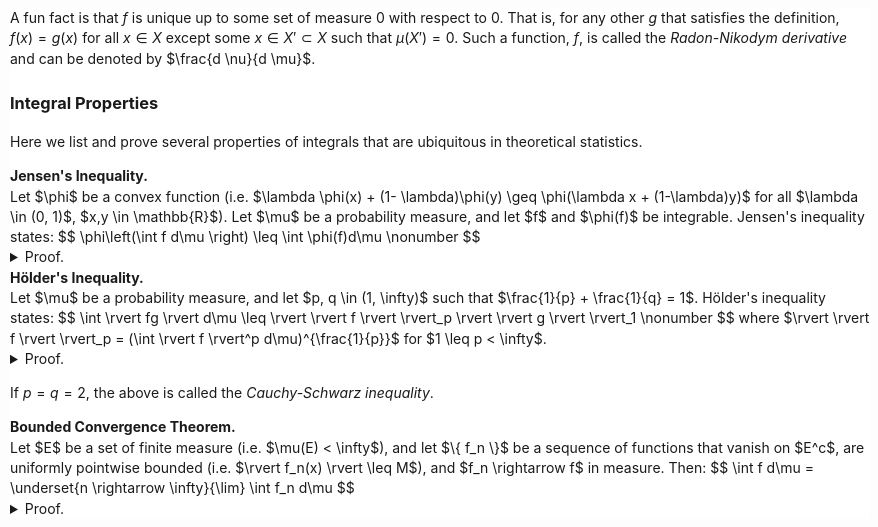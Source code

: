 A fun fact is that $f$ is unique up to some set of measure $0$ with respect to $0$. That is, for any other $g$ that satisfies the definition, $f(x) = g(x)$ for all $x \in X$ except some $x \in X' \subset X$ such that $\mu(X') = 0$. Such a function, $f$, is called the <i>Radon-Nikodym derivative</i> and can be denoted by $\frac{d \nu}{d \mu}$.

### Integral Properties

Here we list and prove several properties of integrals that are ubiquitous in theoretical statistics.

<div id="jensen"></div>
<div class="theorem">
  <body>
  <strong>Jensen's Inequality.</strong>
  <br>
  Let $\phi$ be a convex function (i.e. $\lambda \phi(x) + (1- \lambda)\phi(y) \geq \phi(\lambda x + (1-\lambda)y)$ for all $\lambda \in (0, 1)$, $x,y \in \mathbb{R}$). Let $\mu$ be a probability measure, and let $f$ and $\phi(f)$ be integrable. Jensen's inequality states:
  $$
  \phi\left(\int f d\mu \right) \leq \int \phi(f)d\mu
  \nonumber
  $$
  </body>
  <details><summary>Proof.</summary></details>
</div>

<div id="holder"></div>
<div class="theorem">
  <body>
  <strong>Hölder's Inequality.</strong>
  <br>
  Let $\mu$ be a probability measure, and let $p, q \in (1, \infty)$ such that $\frac{1}{p} + \frac{1}{q} = 1$. Hölder's inequality states:
  $$
  \int \rvert fg \rvert d\mu \leq \rvert \rvert f \rvert \rvert_p \rvert \rvert g \rvert \rvert_1
  \nonumber
  $$
  where $\rvert \rvert f \rvert \rvert_p = (\int \rvert f \rvert^p d\mu)^{\frac{1}{p}}$ for $1 \leq p < \infty$. 
  </body>
  <details><summary>Proof.</summary></details>
</div>

If $p = q = 2$, the above is called the <i>Cauchy-Schwarz inequality</i>.

<div id="bounded-convergence"></div>
<div class="theorem">
  <body>
  <strong>Bounded Convergence Theorem.</strong>
  <br>
  Let $E$ be a set of finite measure (i.e. $\mu(E) < \infty$), and let $\{ f_n \}$ be a sequence of functions that vanish on $E^c$, are uniformly pointwise bounded (i.e. $\rvert f_n(x) \rvert \leq M$), and $f_n \rightarrow f$ in measure. Then:
  $$
  \int f d\mu = \underset{n \rightarrow \infty}{\lim} \int f_n d\mu
  $$
  </body>
  <details><summary>Proof.</summary></details>
</div>
